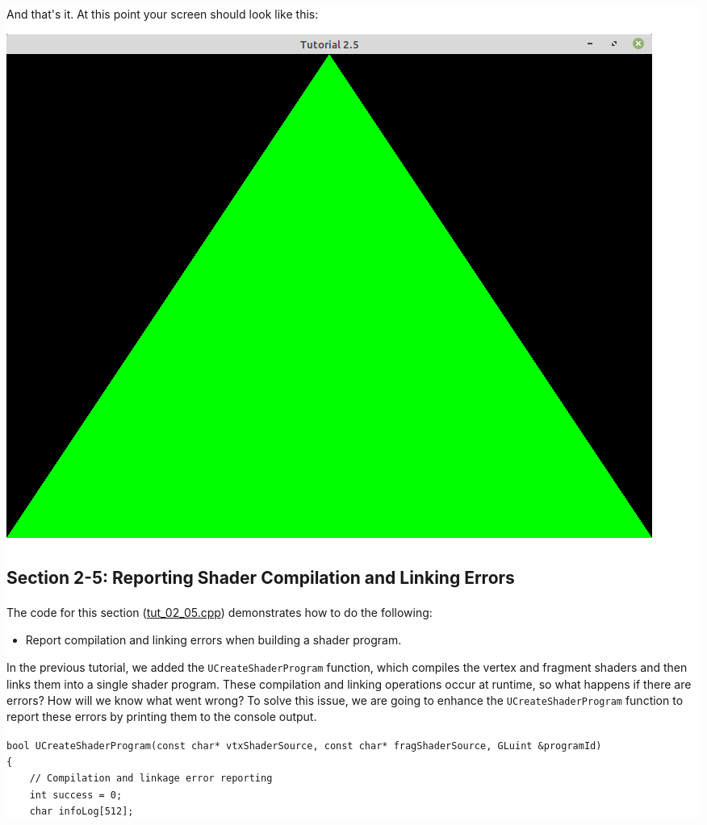 And that's it. At this point your screen should look like this:

![A green equilateral triangle against a black background, generated using OpenGL](./triangle_green.png)




## Section 2-5: Reporting Shader Compilation and Linking Errors

The code for this section ([tut_02_05.cpp](./tut_02_05.cpp)) demonstrates how to do the following:

* Report compilation and linking errors when building a shader program.

In the previous tutorial, we added the `UCreateShaderProgram` function, which compiles the vertex and fragment shaders and then links them into a single shader program. These compilation and linking operations occur at runtime, so what happens if there are errors? How will we know what went wrong? To solve this issue, we are going to enhance the `UCreateShaderProgram` function to report these errors by printing them to the console output.

    bool UCreateShaderProgram(const char* vtxShaderSource, const char* fragShaderSource, GLuint &programId)
    {
        // Compilation and linkage error reporting
        int success = 0;
        char infoLog[512];

